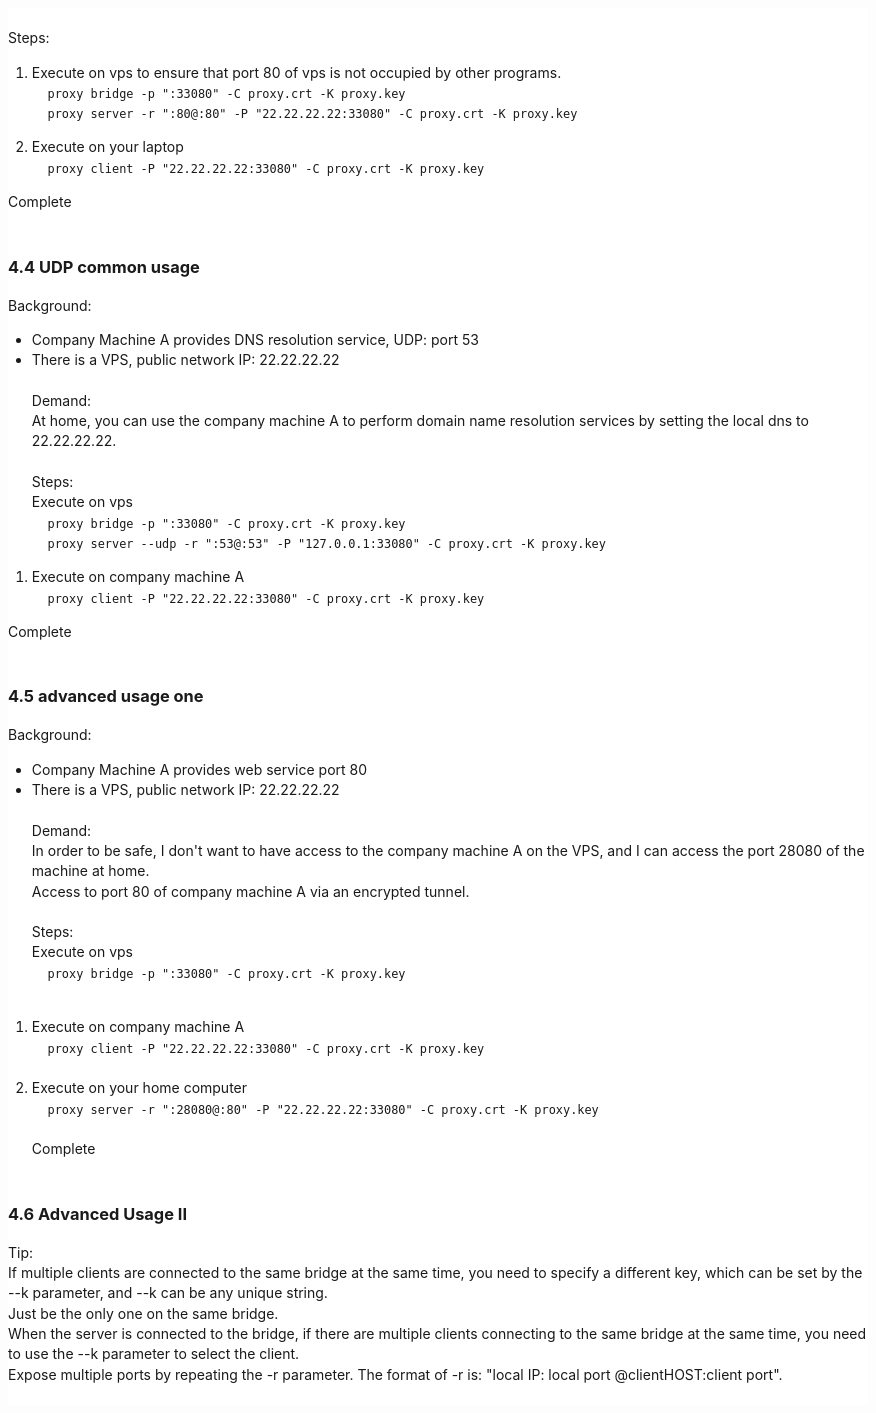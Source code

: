     
Steps:  
1. Execute on vps to ensure that port 80 of vps is not occupied by other programs.  
    `proxy bridge -p ":33080" -C proxy.crt -K proxy.key`  
    `proxy server -r ":80@:80" -P "22.22.22.22:33080" -C proxy.crt -K proxy.key`  

1. Execute on your laptop  
    `proxy client -P "22.22.22.22:33080" -C proxy.crt -K proxy.key`  

Complete  
    
### 4.4 UDP common usage  
Background:  
- Company Machine A provides DNS resolution service, UDP: port 53  
- There is a VPS, public network IP: 22.22.22.22  
    
Demand:  
At home, you can use the company machine A to perform domain name resolution services by setting the local dns to 22.22.22.22.  
    
Steps:  
Execute on vps  
    `proxy bridge -p ":33080" -C proxy.crt -K proxy.key`  
    `proxy server --udp -r ":53@:53" -P "127.0.0.1:33080" -C proxy.crt -K proxy.key`  

1. Execute on company machine A  
    `proxy client -P "22.22.22.22:33080" -C proxy.crt -K proxy.key`  

Complete  
    
### 4.5 advanced usage one  
Background:  
- Company Machine A provides web service port 80  
- There is a VPS, public network IP: 22.22.22.22  
    
Demand:  
In order to be safe, I don't want to have access to the company machine A on the VPS, and I can access the port 28080 of the machine at home.  
Access to port 80 of company machine A via an encrypted tunnel.  
    
Steps:  
Execute on vps  
    `proxy bridge -p ":33080" -C proxy.crt -K proxy.key`  
    
1. Execute on company machine A  
    `proxy client -P "22.22.22.22:33080" -C proxy.crt -K proxy.key`  
    
1. Execute on your home computer  
    `proxy server -r ":28080@:80" -P "22.22.22.22:33080" -C proxy.crt -K proxy.key`  
    
Complete  
    
### 4.6 Advanced Usage II  
Tip:  
If multiple clients are connected to the same bridge at the same time, you need to specify a different key, which can be set by the --k parameter, and --k can be any unique string.  
Just be the only one on the same bridge.  
When the server is connected to the bridge, if there are multiple clients connecting to the same bridge at the same time, you need to use the --k parameter to select the client.  
Expose multiple ports by repeating the -r parameter. The format of -r is: "local IP: local port @clientHOST:client port".  
    